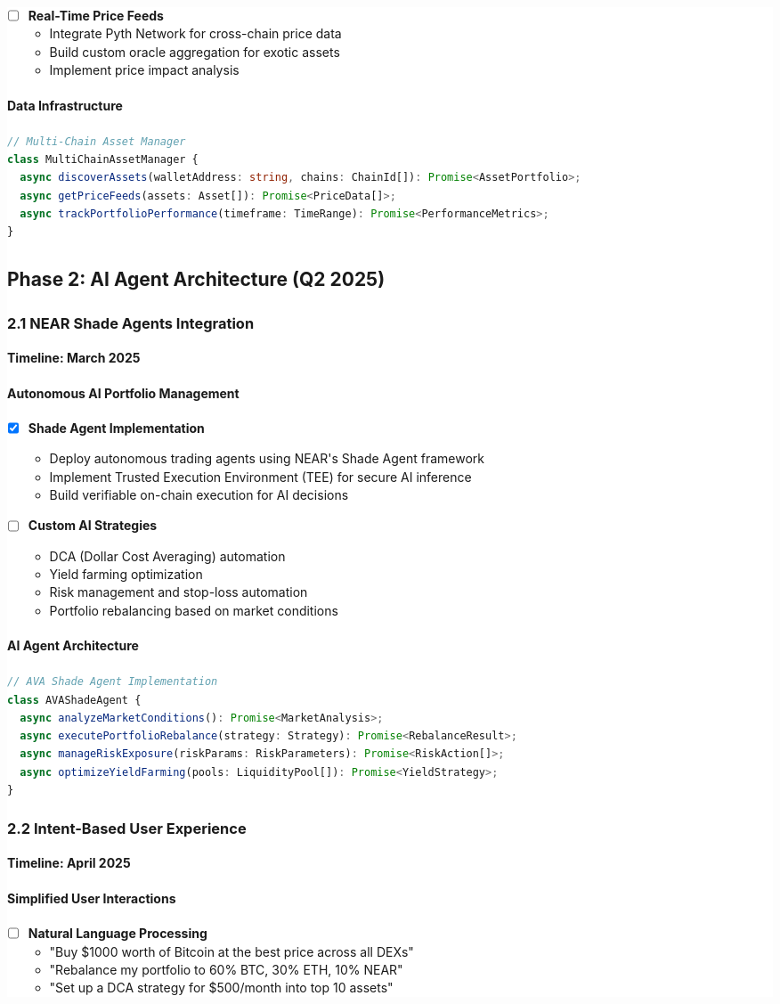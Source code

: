 - [ ] **Real-Time Price Feeds**
  - Integrate Pyth Network for cross-chain price data
  - Build custom oracle aggregation for exotic assets
  - Implement price impact analysis

#### Data Infrastructure
```typescript
// Multi-Chain Asset Manager
class MultiChainAssetManager {
  async discoverAssets(walletAddress: string, chains: ChainId[]): Promise<AssetPortfolio>;
  async getPriceFeeds(assets: Asset[]): Promise<PriceData[]>;
  async trackPortfolioPerformance(timeframe: TimeRange): Promise<PerformanceMetrics>;
}
```

## Phase 2: AI Agent Architecture (Q2 2025)

### 2.1 NEAR Shade Agents Integration
**Timeline: March 2025**

#### Autonomous AI Portfolio Management
- [x] **Shade Agent Implementation**
  - Deploy autonomous trading agents using NEAR's Shade Agent framework
  - Implement Trusted Execution Environment (TEE) for secure AI inference
  - Build verifiable on-chain execution for AI decisions

- [ ] **Custom AI Strategies**
  - DCA (Dollar Cost Averaging) automation
  - Yield farming optimization
  - Risk management and stop-loss automation
  - Portfolio rebalancing based on market conditions

#### AI Agent Architecture
```typescript
// AVA Shade Agent Implementation
class AVAShadeAgent {
  async analyzeMarketConditions(): Promise<MarketAnalysis>;
  async executePortfolioRebalance(strategy: Strategy): Promise<RebalanceResult>;
  async manageRiskExposure(riskParams: RiskParameters): Promise<RiskAction[]>;
  async optimizeYieldFarming(pools: LiquidityPool[]): Promise<YieldStrategy>;
}
```

### 2.2 Intent-Based User Experience
**Timeline: April 2025**

#### Simplified User Interactions
- [ ] **Natural Language Processing**
  - "Buy $1000 worth of Bitcoin at the best price across all DEXs"
  - "Rebalance my portfolio to 60% BTC, 30% ETH, 10% NEAR"
  - "Set up a DCA strategy for $500/month into top 10 assets"
